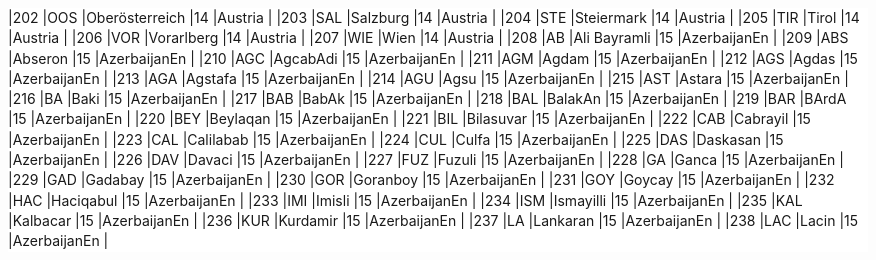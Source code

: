 |202        |OOS                |Oberösterreich                                     |14        |Austria                                   |
|203        |SAL                |Salzburg                                           |14        |Austria                                   |
|204        |STE                |Steiermark                                         |14        |Austria                                   |
|205        |TIR                |Tirol                                              |14        |Austria                                   |
|206        |VOR                |Vorarlberg                                         |14        |Austria                                   |
|207        |WIE                |Wien                                               |14        |Austria                                   |
|208        |AB                 |Ali Bayramli                                       |15        |AzerbaijanEn                              |
|209        |ABS                |Abseron                                            |15        |AzerbaijanEn                              |
|210        |AGC                |AgcabAdi                                           |15        |AzerbaijanEn                              |
|211        |AGM                |Agdam                                              |15        |AzerbaijanEn                              |
|212        |AGS                |Agdas                                              |15        |AzerbaijanEn                              |
|213        |AGA                |Agstafa                                            |15        |AzerbaijanEn                              |
|214        |AGU                |Agsu                                               |15        |AzerbaijanEn                              |
|215        |AST                |Astara                                             |15        |AzerbaijanEn                              |
|216        |BA                 |Baki                                               |15        |AzerbaijanEn                              |
|217        |BAB                |BabAk                                              |15        |AzerbaijanEn                              |
|218        |BAL                |BalakAn                                            |15        |AzerbaijanEn                              |
|219        |BAR                |BArdA                                              |15        |AzerbaijanEn                              |
|220        |BEY                |Beylaqan                                           |15        |AzerbaijanEn                              |
|221        |BIL                |Bilasuvar                                          |15        |AzerbaijanEn                              |
|222        |CAB                |Cabrayil                                           |15        |AzerbaijanEn                              |
|223        |CAL                |Calilabab                                          |15        |AzerbaijanEn                              |
|224        |CUL                |Culfa                                              |15        |AzerbaijanEn                              |
|225        |DAS                |Daskasan                                           |15        |AzerbaijanEn                              |
|226        |DAV                |Davaci                                             |15        |AzerbaijanEn                              |
|227        |FUZ                |Fuzuli                                             |15        |AzerbaijanEn                              |
|228        |GA                 |Ganca                                              |15        |AzerbaijanEn                              |
|229        |GAD                |Gadabay                                            |15        |AzerbaijanEn                              |
|230        |GOR                |Goranboy                                           |15        |AzerbaijanEn                              |
|231        |GOY                |Goycay                                             |15        |AzerbaijanEn                              |
|232        |HAC                |Haciqabul                                          |15        |AzerbaijanEn                              |
|233        |IMI                |Imisli                                             |15        |AzerbaijanEn                              |
|234        |ISM                |Ismayilli                                          |15        |AzerbaijanEn                              |
|235        |KAL                |Kalbacar                                           |15        |AzerbaijanEn                              |
|236        |KUR                |Kurdamir                                           |15        |AzerbaijanEn                              |
|237        |LA                 |Lankaran                                           |15        |AzerbaijanEn                              |
|238        |LAC                |Lacin                                              |15        |AzerbaijanEn                              |